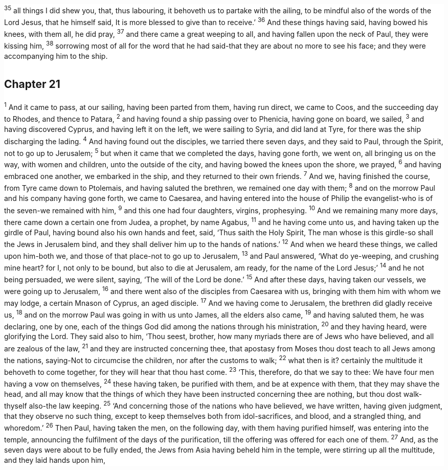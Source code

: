 <sup>35</sup> all things I did shew you, that, thus labouring, it behoveth us to partake with the ailing, to be mindful also of the words of the Lord Jesus, that he himself said, It is more blessed to give than to receive.’
<sup>36</sup> And these things having said, having bowed his knees, with them all, he did pray,
<sup>37</sup> and there came a great weeping to all, and having fallen upon the neck of Paul, they were kissing him,
<sup>38</sup> sorrowing most of all for the word that he had said-that they are about no more to see his face; and they were accompanying him to the ship.
## Chapter 21

<sup>1</sup> And it came to pass, at our sailing, having been parted from them, having run direct, we came to Coos, and the succeeding day to Rhodes, and thence to Patara,
<sup>2</sup> and having found a ship passing over to Phenicia, having gone on board, we sailed,
<sup>3</sup> and having discovered Cyprus, and having left it on the left, we were sailing to Syria, and did land at Tyre, for there was the ship discharging the lading.
<sup>4</sup> And having found out the disciples, we tarried there seven days, and they said to Paul, through the Spirit, not to go up to Jerusalem;
<sup>5</sup> but when it came that we completed the days, having gone forth, we went on, all bringing us on the way, with women and children, unto the outside of the city, and having bowed the knees upon the shore, we prayed,
<sup>6</sup> and having embraced one another, we embarked in the ship, and they returned to their own friends.
<sup>7</sup> And we, having finished the course, from Tyre came down to Ptolemais, and having saluted the brethren, we remained one day with them;
<sup>8</sup> and on the morrow Paul and his company having gone forth, we came to Caesarea, and having entered into the house of Philip the evangelist-who is of the seven-we remained with him,
<sup>9</sup> and this one had four daughters, virgins, prophesying.
<sup>10</sup> And we remaining many more days, there came down a certain one from Judea, a prophet, by name Agabus,
<sup>11</sup> and he having come unto us, and having taken up the girdle of Paul, having bound also his own hands and feet, said, ‘Thus saith the Holy Spirit, The man whose is this girdle-so shall the Jews in Jerusalem bind, and they shall deliver him up to the hands of nations.’
<sup>12</sup> And when we heard these things, we called upon him-both we, and those of that place-not to go up to Jerusalem,
<sup>13</sup> and Paul answered, ‘What do ye-weeping, and crushing mine heart? for I, not only to be bound, but also to die at Jerusalem, am ready, for the name of the Lord Jesus;’
<sup>14</sup> and he not being persuaded, we were silent, saying, ‘The will of the Lord be done.’
<sup>15</sup> And after these days, having taken our vessels, we were going up to Jerusalem,
<sup>16</sup> and there went also of the disciples from Caesarea with us, bringing with them him with whom we may lodge, a certain Mnason of Cyprus, an aged disciple.
<sup>17</sup> And we having come to Jerusalem, the brethren did gladly receive us,
<sup>18</sup> and on the morrow Paul was going in with us unto James, all the elders also came,
<sup>19</sup> and having saluted them, he was declaring, one by one, each of the things God did among the nations through his ministration,
<sup>20</sup> and they having heard, were glorifying the Lord. They said also to him, ‘Thou seest, brother, how many myriads there are of Jews who have believed, and all are zealous of the law,
<sup>21</sup> and they are instructed concerning thee, that apostasy from Moses thou dost teach to all Jews among the nations, saying-Not to circumcise the children, nor after the customs to walk;
<sup>22</sup> what then is it? certainly the multitude it behoveth to come together, for they will hear that thou hast come.
<sup>23</sup> ‘This, therefore, do that we say to thee: We have four men having a vow on themselves,
<sup>24</sup> these having taken, be purified with them, and be at expence with them, that they may shave the head, and all may know that the things of which they have been instructed concerning thee are nothing, but thou dost walk-thyself also-the law keeping.
<sup>25</sup> ‘And concerning those of the nations who have believed, we have written, having given judgment, that they observe no such thing, except to keep themselves both from idol-sacrifices, and blood, and a strangled thing, and whoredom.’
<sup>26</sup> Then Paul, having taken the men, on the following day, with them having purified himself, was entering into the temple, announcing the fulfilment of the days of the purification, till the offering was offered for each one of them.
<sup>27</sup> And, as the seven days were about to be fully ended, the Jews from Asia having beheld him in the temple, were stirring up all the multitude, and they laid hands upon him,